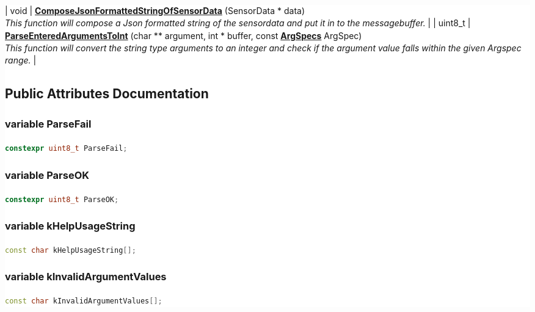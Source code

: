 |  void | [**ComposeJsonFormattedStringOfSensorData**](#function-composejsonformattedstringofsensordata) (SensorData \* data) <br>_This function will compose a Json formatted string of the sensordata and put it in to the messagebuffer._  |
|  uint8\_t | [**ParseEnteredArgumentsToInt**](#function-parseenteredargumentstoint) (char \*\* argument, int \* buffer, const [**ArgSpecs**](structArgSpecs.md) ArgSpec) <br>_This function will convert the string type arguments to an integer and check if the argument value falls within the given Argspec range._  |




























## Public Attributes Documentation




### variable ParseFail 

```C++
constexpr uint8_t ParseFail;
```






### variable ParseOK 

```C++
constexpr uint8_t ParseOK;
```






### variable kHelpUsageString 

```C++
const char kHelpUsageString[];
```






### variable kInvalidArgumentValues 

```C++
const char kInvalidArgumentValues[];
```
